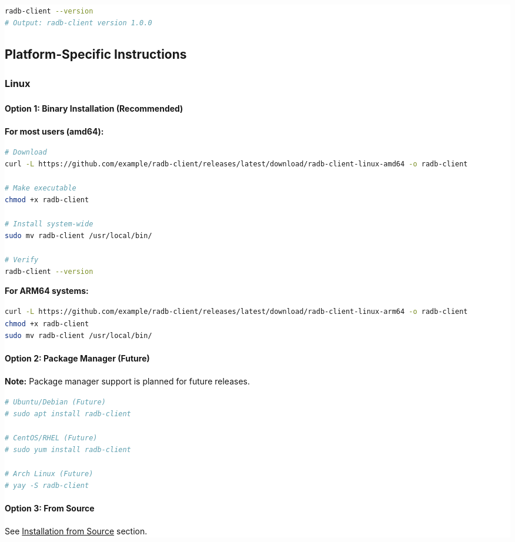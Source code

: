 ```bash
radb-client --version
# Output: radb-client version 1.0.0
```

## Platform-Specific Instructions

### Linux

#### Option 1: Binary Installation (Recommended)

**For most users (amd64):**

```bash
# Download
curl -L https://github.com/example/radb-client/releases/latest/download/radb-client-linux-amd64 -o radb-client

# Make executable
chmod +x radb-client

# Install system-wide
sudo mv radb-client /usr/local/bin/

# Verify
radb-client --version
```

**For ARM64 systems:**

```bash
curl -L https://github.com/example/radb-client/releases/latest/download/radb-client-linux-arm64 -o radb-client
chmod +x radb-client
sudo mv radb-client /usr/local/bin/
```

#### Option 2: Package Manager (Future)

**Note:** Package manager support is planned for future releases.

```bash
# Ubuntu/Debian (Future)
# sudo apt install radb-client

# CentOS/RHEL (Future)
# sudo yum install radb-client

# Arch Linux (Future)
# yay -S radb-client
```

#### Option 3: From Source

See [Installation from Source](#installation-from-source) section.
